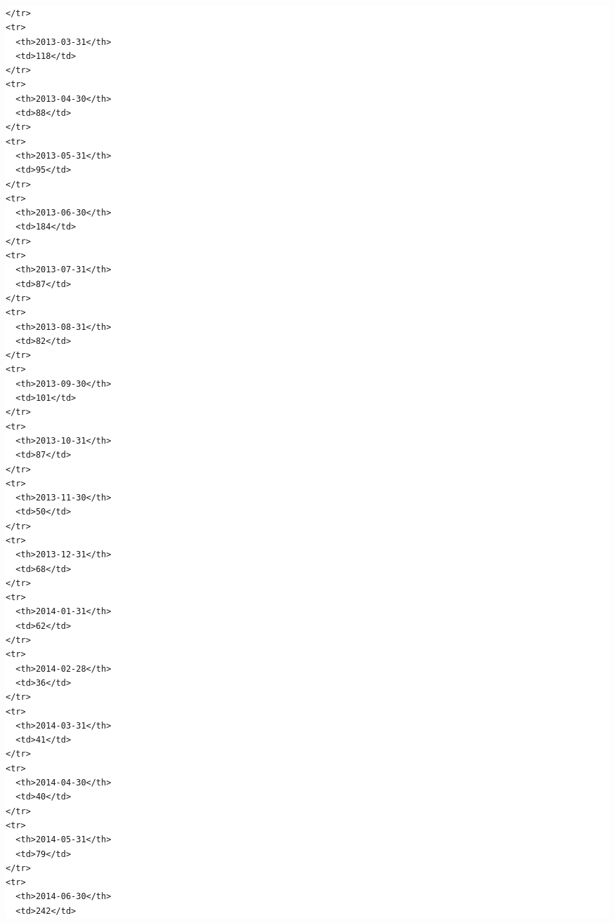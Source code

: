     </tr>
    <tr>
      <th>2013-03-31</th>
      <td>118</td>
    </tr>
    <tr>
      <th>2013-04-30</th>
      <td>88</td>
    </tr>
    <tr>
      <th>2013-05-31</th>
      <td>95</td>
    </tr>
    <tr>
      <th>2013-06-30</th>
      <td>184</td>
    </tr>
    <tr>
      <th>2013-07-31</th>
      <td>87</td>
    </tr>
    <tr>
      <th>2013-08-31</th>
      <td>82</td>
    </tr>
    <tr>
      <th>2013-09-30</th>
      <td>101</td>
    </tr>
    <tr>
      <th>2013-10-31</th>
      <td>87</td>
    </tr>
    <tr>
      <th>2013-11-30</th>
      <td>50</td>
    </tr>
    <tr>
      <th>2013-12-31</th>
      <td>68</td>
    </tr>
    <tr>
      <th>2014-01-31</th>
      <td>62</td>
    </tr>
    <tr>
      <th>2014-02-28</th>
      <td>36</td>
    </tr>
    <tr>
      <th>2014-03-31</th>
      <td>41</td>
    </tr>
    <tr>
      <th>2014-04-30</th>
      <td>40</td>
    </tr>
    <tr>
      <th>2014-05-31</th>
      <td>79</td>
    </tr>
    <tr>
      <th>2014-06-30</th>
      <td>242</td>